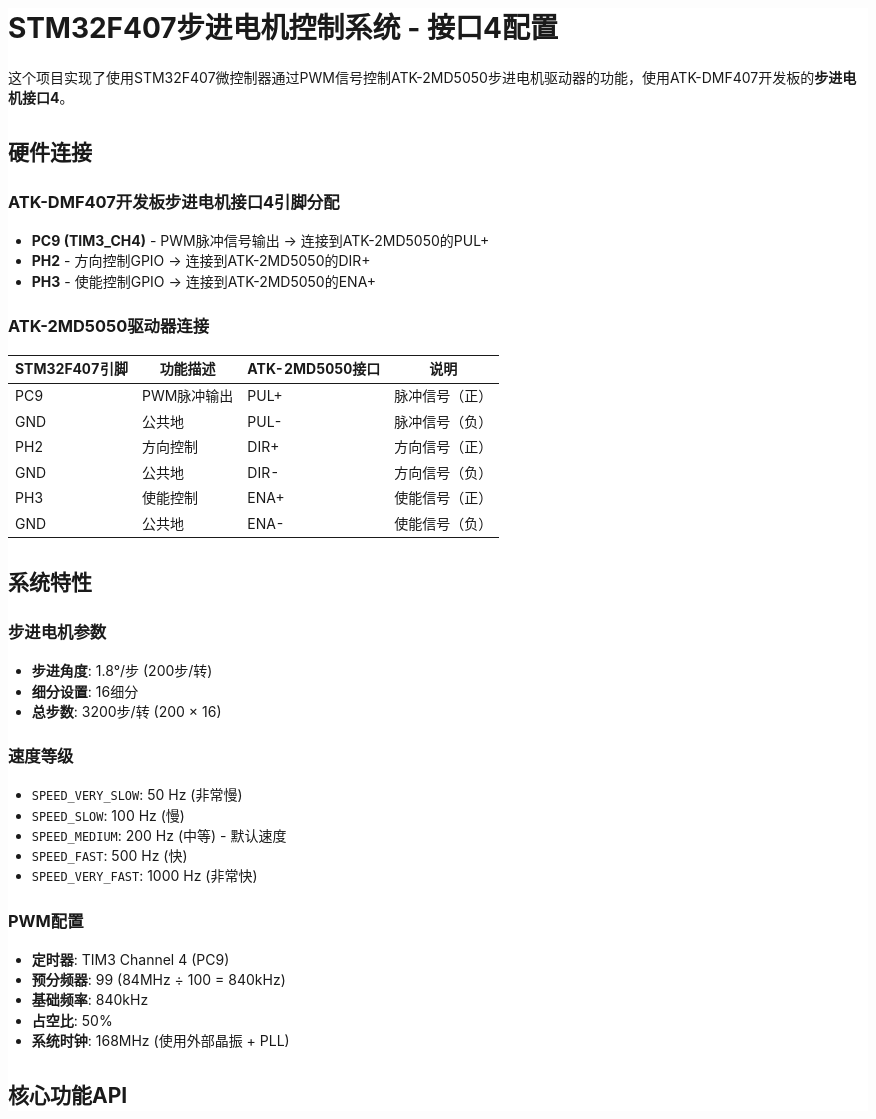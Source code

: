 # STM32F407步进电机控制系统 - 接口4配置

这个项目实现了使用STM32F407微控制器通过PWM信号控制ATK-2MD5050步进电机驱动器的功能，使用ATK-DMF407开发板的**步进电机接口4**。

## 硬件连接

### ATK-DMF407开发板步进电机接口4引脚分配
- **PC9 (TIM3_CH4)** - PWM脉冲信号输出 → 连接到ATK-2MD5050的PUL+
- **PH2** - 方向控制GPIO → 连接到ATK-2MD5050的DIR+
- **PH3** - 使能控制GPIO → 连接到ATK-2MD5050的ENA+

### ATK-2MD5050驱动器连接
| STM32F407引脚 | 功能描述 | ATK-2MD5050接口 | 说明 |
|---------------|----------|----------------|------|
| PC9 | PWM脉冲输出 | PUL+ | 脉冲信号（正） |
| GND | 公共地 | PUL- | 脉冲信号（负） |
| PH2 | 方向控制 | DIR+ | 方向信号（正） |
| GND | 公共地 | DIR- | 方向信号（负） |
| PH3 | 使能控制 | ENA+ | 使能信号（正） |
| GND | 公共地 | ENA- | 使能信号（负） |

## 系统特性

### 步进电机参数
- **步进角度**: 1.8°/步 (200步/转)
- **细分设置**: 16细分
- **总步数**: 3200步/转 (200 × 16)

### 速度等级
- `SPEED_VERY_SLOW`: 50 Hz (非常慢)
- `SPEED_SLOW`: 100 Hz (慢)
- `SPEED_MEDIUM`: 200 Hz (中等) - 默认速度
- `SPEED_FAST`: 500 Hz (快)
- `SPEED_VERY_FAST`: 1000 Hz (非常快)

### PWM配置
- **定时器**: TIM3 Channel 4 (PC9)
- **预分频器**: 99 (84MHz ÷ 100 = 840kHz)
- **基础频率**: 840kHz
- **占空比**: 50%
- **系统时钟**: 168MHz (使用外部晶振 + PLL)

## 核心功能API
